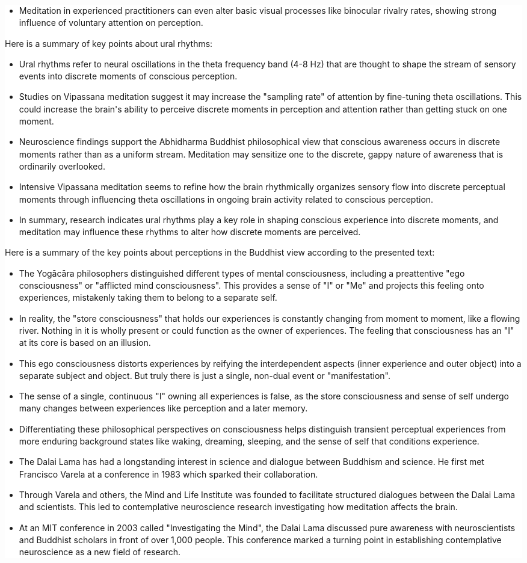 - Meditation in experienced practitioners can even alter basic visual processes like binocular rivalry rates, showing strong influence of voluntary attention on perception.

 Here is a summary of key points about ural rhythms:

- Ural rhythms refer to neural oscillations in the theta frequency band (4-8 Hz) that are thought to shape the stream of sensory events into discrete moments of conscious perception. 

- Studies on Vipassana meditation suggest it may increase the "sampling rate" of attention by fine-tuning theta oscillations. This could increase the brain's ability to perceive discrete moments in perception and attention rather than getting stuck on one moment.

- Neuroscience findings support the Abhidharma Buddhist philosophical view that conscious awareness occurs in discrete moments rather than as a uniform stream. Meditation may sensitize one to the discrete, gappy nature of awareness that is ordinarily overlooked. 

- Intensive Vipassana meditation seems to refine how the brain rhythmically organizes sensory flow into discrete perceptual moments through influencing theta oscillations in ongoing brain activity related to conscious perception.

- In summary, research indicates ural rhythms play a key role in shaping conscious experience into discrete moments, and meditation may influence these rhythms to alter how discrete moments are perceived.

 Here is a summary of the key points about perceptions in the Buddhist view according to the presented text:

- The Yogācāra philosophers distinguished different types of mental consciousness, including a preattentive "ego consciousness" or "afflicted mind consciousness". This provides a sense of "I" or "Me" and projects this feeling onto experiences, mistakenly taking them to belong to a separate self. 

- In reality, the "store consciousness" that holds our experiences is constantly changing from moment to moment, like a flowing river. Nothing in it is wholly present or could function as the owner of experiences. The feeling that consciousness has an "I" at its core is based on an illusion.

- This ego consciousness distorts experiences by reifying the interdependent aspects (inner experience and outer object) into a separate subject and object. But truly there is just a single, non-dual event or "manifestation". 

- The sense of a single, continuous "I" owning all experiences is false, as the store consciousness and sense of self undergo many changes between experiences like perception and a later memory.

- Differentiating these philosophical perspectives on consciousness helps distinguish transient perceptual experiences from more enduring background states like waking, dreaming, sleeping, and the sense of self that conditions experience.

 

- The Dalai Lama has had a longstanding interest in science and dialogue between Buddhism and science. He first met Francisco Varela at a conference in 1983 which sparked their collaboration. 

- Through Varela and others, the Mind and Life Institute was founded to facilitate structured dialogues between the Dalai Lama and scientists. This led to contemplative neuroscience research investigating how meditation affects the brain.

- At an MIT conference in 2003 called "Investigating the Mind", the Dalai Lama discussed pure awareness with neuroscientists and Buddhist scholars in front of over 1,000 people. This conference marked a turning point in establishing contemplative neuroscience as a new field of research.

